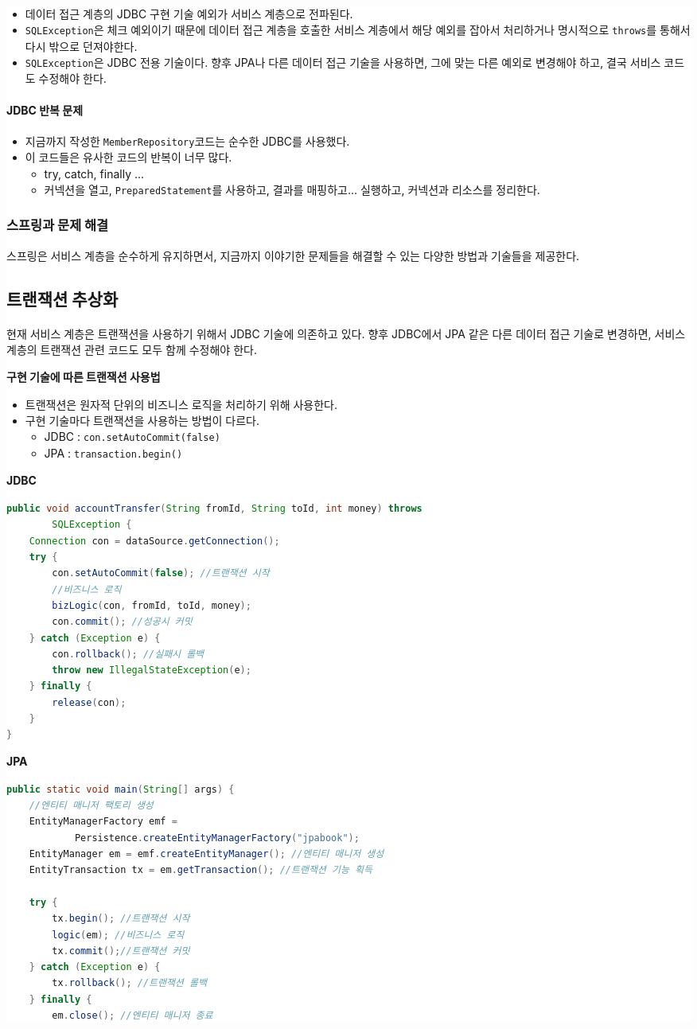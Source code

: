 - 데이터 접근 계층의 JDBC 구현 기술 예외가 서비스 계층으로 전파된다.
- `SQLException`은 체크 예외이기 때문에 데이터 접근 계층을 호출한 서비스 계층에서 해당 예외를 잡아서 처리하거나 명시적으로 `throws`를 통해서 다시 밖으로 던져야한다.
- `SQLException`은 JDBC 전용 기술이다. 향후 JPA나 다른 데이터 접근 기술을 사용하면, 그에 맞는 다른 예외로 변경해야 하고, 결국 서비스 코드도 수정해야 한다.

#### JDBC 반복 문제

- 지금까지 작성한 `MemberRepository`코드는 순수한 JDBC를 사용했다.
- 이 코드들은 유사한 코드의 반복이 너무 많다.
	- try, catch, finally ...
	- 커넥션을 열고, `PreparedStatement`를 사용하고, 결과를 매핑하고... 실행하고, 커넥션과 리소스를 정리한다.


### 스프링과 문제 해결

스프링은 서비스 계층을 순수하게 유지하면서, 지금까지 이야기한 문제들을 해결할 수 있는 다양한 방법과 기술들을 제공한다.


## 트랜잭션 추상화

현재 서비스 계층은 트랜잭션을 사용하기 위해서 JDBC 기술에 의존하고 있다. 향후 JDBC에서 JPA 같은 다른 데이터 접근 기술로 변경하면, 서비스 계층의 트랜잭션 관련 코드도 모두 함께 수정해야 한다.


**구현 기술에 따른 트랜잭션 사용법**

- 트랜잭션은 원자적 단위의 비즈니스 로직을 처리하기 위해 사용한다.
- 구현 기술마다 트랜잭션을 사용하는 방법이 다르다.
	- JDBC : `con.setAutoCommit(false)`
	- JPA : `transaction.begin()`

**JDBC**
```java
public void accountTransfer(String fromId, String toId, int money) throws  
        SQLException {  
    Connection con = dataSource.getConnection();  
    try {  
        con.setAutoCommit(false); //트랜잭션 시작  
        //비즈니스 로직  
        bizLogic(con, fromId, toId, money);  
        con.commit(); //성공시 커밋  
    } catch (Exception e) {  
        con.rollback(); //실패시 롤백  
        throw new IllegalStateException(e);  
    } finally {  
        release(con);  
    }  
}
```

**JPA**
```java
public static void main(String[] args) {  
    //엔티티 매니저 팩토리 생성  
    EntityManagerFactory emf =  
            Persistence.createEntityManagerFactory("jpabook");  
    EntityManager em = emf.createEntityManager(); //엔티티 매니저 생성  
    EntityTransaction tx = em.getTransaction(); //트랜잭션 기능 획득  
    
    try {  
        tx.begin(); //트랜잭션 시작  
        logic(em); //비즈니스 로직  
        tx.commit();//트랜잭션 커밋  
    } catch (Exception e) {  
        tx.rollback(); //트랜잭션 롤백  
    } finally {  
        em.close(); //엔티티 매니저 종료  
```